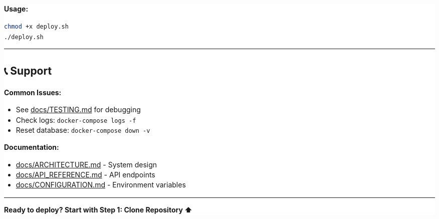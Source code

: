 **Usage:**
```bash
chmod +x deploy.sh
./deploy.sh
```

---

## 📞 Support

**Common Issues:**
- See [docs/TESTING.md](./TESTING.md) for debugging
- Check logs: `docker-compose logs -f`
- Reset database: `docker-compose down -v`

**Documentation:**
- [docs/ARCHITECTURE.md](./ARCHITECTURE.md) - System design
- [docs/API_REFERENCE.md](./API_REFERENCE.md) - API endpoints
- [docs/CONFIGURATION.md](./CONFIGURATION.md) - Environment variables

---

**Ready to deploy? Start with Step 1: Clone Repository ⬆️**
